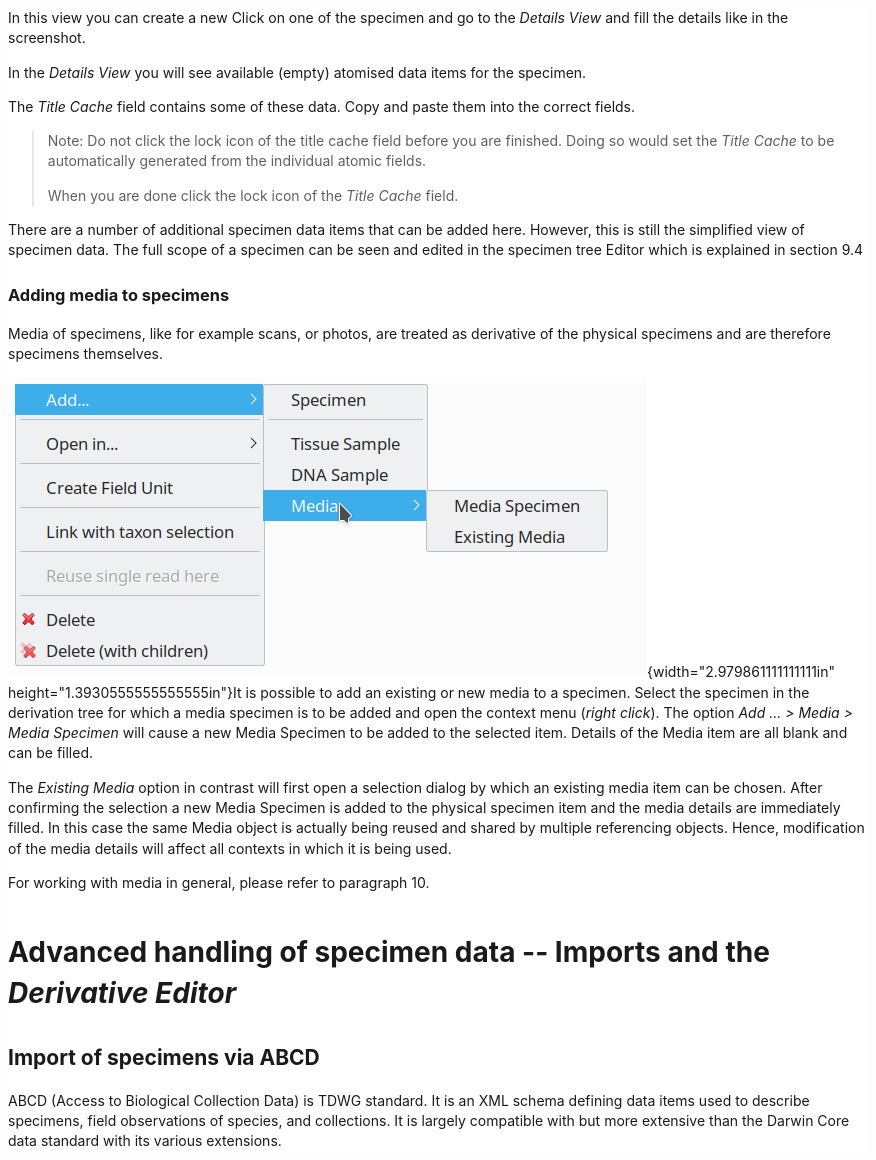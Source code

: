 In this view you can create a new Click on one of the specimen and go to the *Details View* and fill the details like in the screenshot.

In the *Details View* you will see available (empty) atomised data items for the specimen.

The *Title Cache* field contains some of these data. Copy and paste them into the correct fields.

> Note: Do not click the lock icon of the title cache field before you are finished. Doing so would set the *Title Cache* to be automatically generated from the individual atomic fields.
>
> When you are done click the lock icon of the *Title Cache* field.

There are a number of additional specimen data items that can be added here. However, this is still the simplified view of specimen data. The full scope of a specimen can be seen and edited in the specimen tree Editor which is explained in section 9.4

### Adding media to specimens

Media of specimens, like for example scans, or photos, are treated as derivative of the physical specimens and are therefore specimens themselves.

![](./media/image20.png){width="2.979861111111111in" height="1.3930555555555555in"}It is possible to add an existing or new media to a specimen. Select the specimen in the derivation tree for which a media specimen is to be added and open the context menu (*right click*). The option *Add \... \> Media \> Media Specimen* will cause a new Media Specimen to be added to the selected item. Details of the Media item are all blank and can be filled.

The *Existing Media* option in contrast will first open a selection dialog by which an existing media item can be chosen. After confirming the selection a new Media Specimen is added to the physical specimen item and the media details are immediately filled. In this case the same Media object is actually being reused and shared by multiple referencing objects. Hence, modification of the media details will affect all contexts in which it is being used.

For working with media in general, please refer to paragraph 10.

#  Advanced handling of specimen data -- Imports and the *Derivative Editor*

## Import of specimens via ABCD

ABCD (Access to Biological Collection Data) is TDWG standard. It is an XML schema defining data items used to describe specimens, field observations of species, and collections. It is largely compatible with but more extensive than the Darwin Core data standard with its various extensions.
